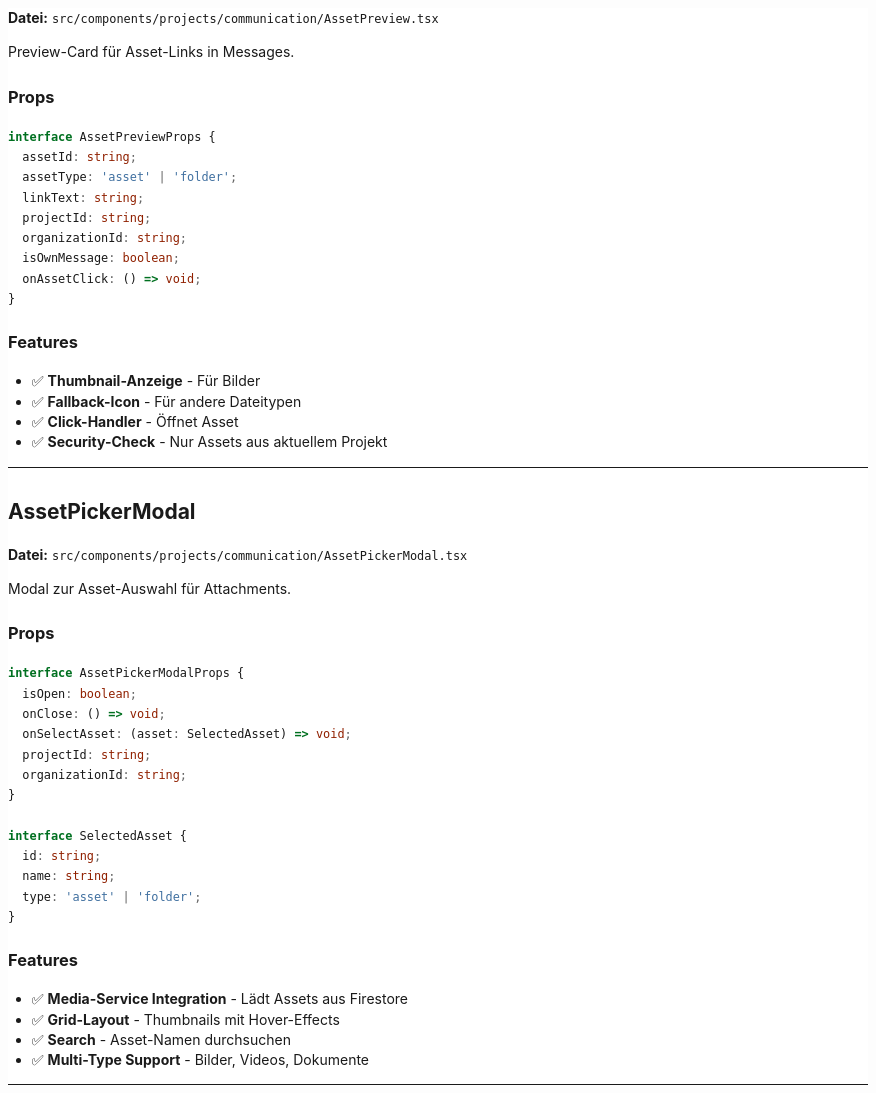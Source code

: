 **Datei:** `src/components/projects/communication/AssetPreview.tsx`

Preview-Card für Asset-Links in Messages.

### Props

```typescript
interface AssetPreviewProps {
  assetId: string;
  assetType: 'asset' | 'folder';
  linkText: string;
  projectId: string;
  organizationId: string;
  isOwnMessage: boolean;
  onAssetClick: () => void;
}
```

### Features

- ✅ **Thumbnail-Anzeige** - Für Bilder
- ✅ **Fallback-Icon** - Für andere Dateitypen
- ✅ **Click-Handler** - Öffnet Asset
- ✅ **Security-Check** - Nur Assets aus aktuellem Projekt

---

## AssetPickerModal

**Datei:** `src/components/projects/communication/AssetPickerModal.tsx`

Modal zur Asset-Auswahl für Attachments.

### Props

```typescript
interface AssetPickerModalProps {
  isOpen: boolean;
  onClose: () => void;
  onSelectAsset: (asset: SelectedAsset) => void;
  projectId: string;
  organizationId: string;
}

interface SelectedAsset {
  id: string;
  name: string;
  type: 'asset' | 'folder';
}
```

### Features

- ✅ **Media-Service Integration** - Lädt Assets aus Firestore
- ✅ **Grid-Layout** - Thumbnails mit Hover-Effects
- ✅ **Search** - Asset-Namen durchsuchen
- ✅ **Multi-Type Support** - Bilder, Videos, Dokumente

---